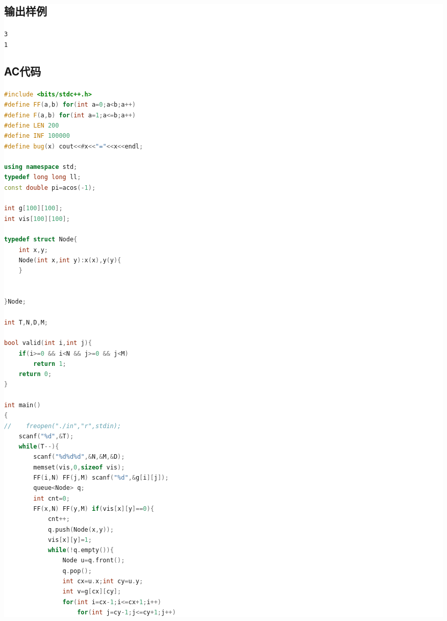
## 输出样例


```
3
1
```



## AC代码


```cpp
#include <bits/stdc++.h>
#define FF(a,b) for(int a=0;a<b;a++)
#define F(a,b) for(int a=1;a<=b;a++)
#define LEN 200
#define INF 100000
#define bug(x) cout<<#x<<"="<<x<<endl;

using namespace std;
typedef long long ll;
const double pi=acos(-1);

int g[100][100];
int vis[100][100];

typedef struct Node{
    int x,y;
    Node(int x,int y):x(x),y(y){
    }


}Node;

int T,N,D,M;

bool valid(int i,int j){
    if(i>=0 && i<N && j>=0 && j<M)
        return 1;
    return 0;
}

int main()
{
//    freopen("./in","r",stdin);
    scanf("%d",&T);
    while(T--){
        scanf("%d%d%d",&N,&M,&D);
        memset(vis,0,sizeof vis);
        FF(i,N) FF(j,M) scanf("%d",&g[i][j]);
        queue<Node> q;
        int cnt=0;
        FF(x,N) FF(y,M) if(vis[x][y]==0){
            cnt++;
            q.push(Node(x,y));
            vis[x][y]=1;
            while(!q.empty()){
                Node u=q.front();
                q.pop();
                int cx=u.x;int cy=u.y;
                int v=g[cx][cy];
                for(int i=cx-1;i<=cx+1;i++)
                    for(int j=cy-1;j<=cy+1;j++)
```
